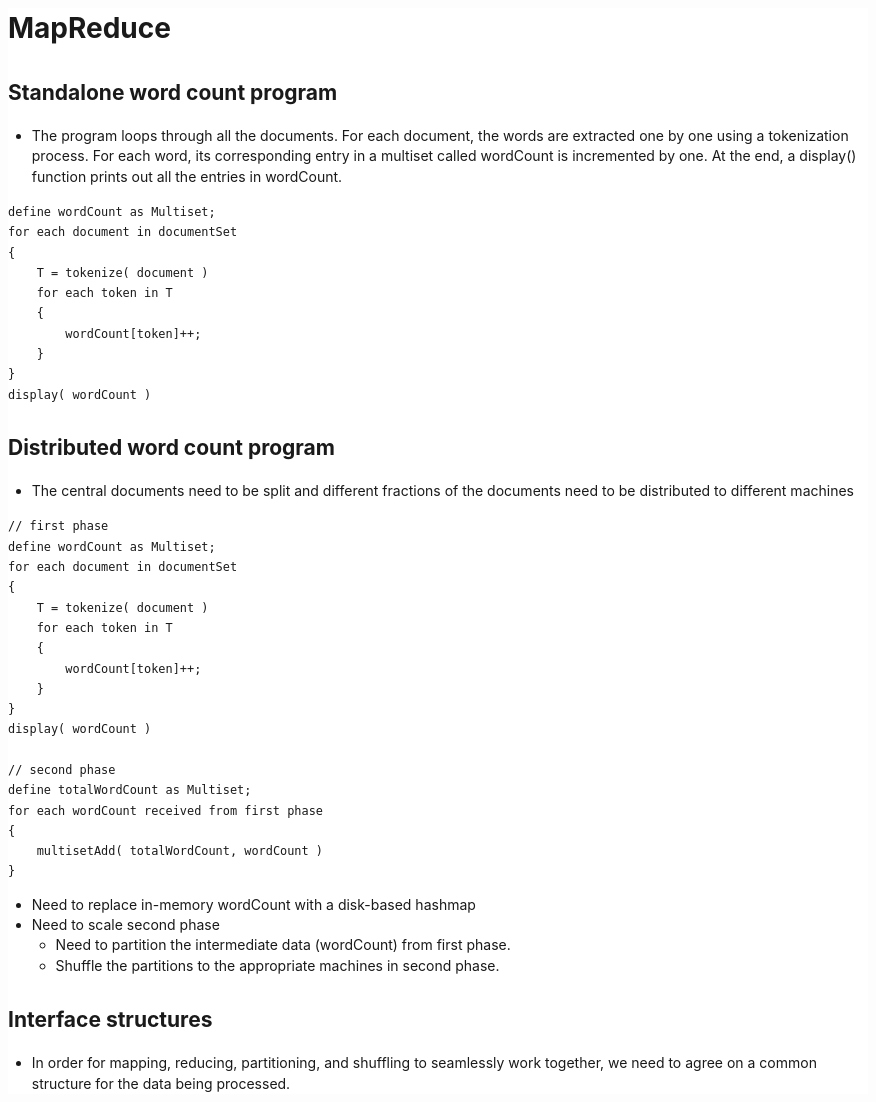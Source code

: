 
# MapReduce
## Standalone word count program
* The program loops through all the documents. For each document, the words are extracted one by one using a tokenization process. For each word, its corresponding entry in a multiset called wordCount is incremented by one. At the end, a display() function prints out all the entries in wordCount.

```
define wordCount as Multiset;
for each document in documentSet 
{
	T = tokenize( document )
	for each token in T
	{
		wordCount[token]++;
	}
}
display( wordCount )
```

## Distributed word count program
* The central documents need to be split and different fractions of the documents need to be distributed to different machines

```
// first phase
define wordCount as Multiset;
for each document in documentSet 
{
	T = tokenize( document )
	for each token in T
	{
		wordCount[token]++;
	}
}
display( wordCount )

// second phase
define totalWordCount as Multiset;
for each wordCount received from first phase
{
	multisetAdd( totalWordCount, wordCount )
}
```

* Need to replace in-memory wordCount with a disk-based hashmap
* Need to scale second phase
	- Need to partition the intermediate data (wordCount) from first phase.
	- Shuffle the partitions to the appropriate machines in second phase.  

## Interface structures
* In order for mapping, reducing, partitioning, and shuffling to seamlessly work together, we need to agree on a common structure for the data being processed. 
